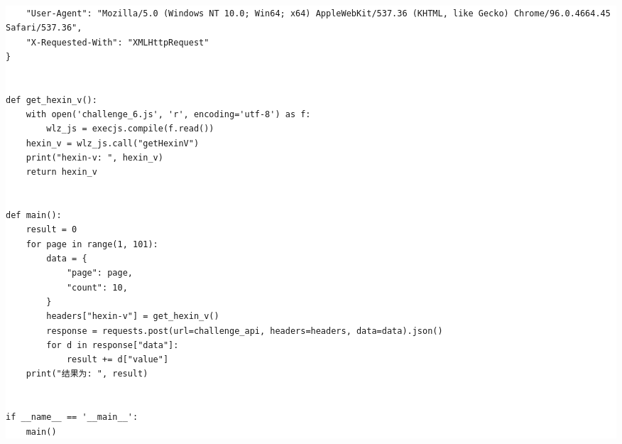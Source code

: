 ```
    "User-Agent": "Mozilla/5.0 (Windows NT 10.0; Win64; x64) AppleWebKit/537.36 (KHTML, like Gecko) Chrome/96.0.4664.45 Safari/537.36",
    "X-Requested-With": "XMLHttpRequest"
}


def get_hexin_v():
    with open('challenge_6.js', 'r', encoding='utf-8') as f:
        wlz_js = execjs.compile(f.read())
    hexin_v = wlz_js.call("getHexinV")
    print("hexin-v: ", hexin_v)
    return hexin_v


def main():
    result = 0
    for page in range(1, 101):
        data = {
            "page": page,
            "count": 10,
        }
        headers["hexin-v"] = get_hexin_v()
        response = requests.post(url=challenge_api, headers=headers, data=data).json()
        for d in response["data"]:
            result += d["value"]
    print("结果为: ", result)


if __name__ == '__main__':
    main()

```
